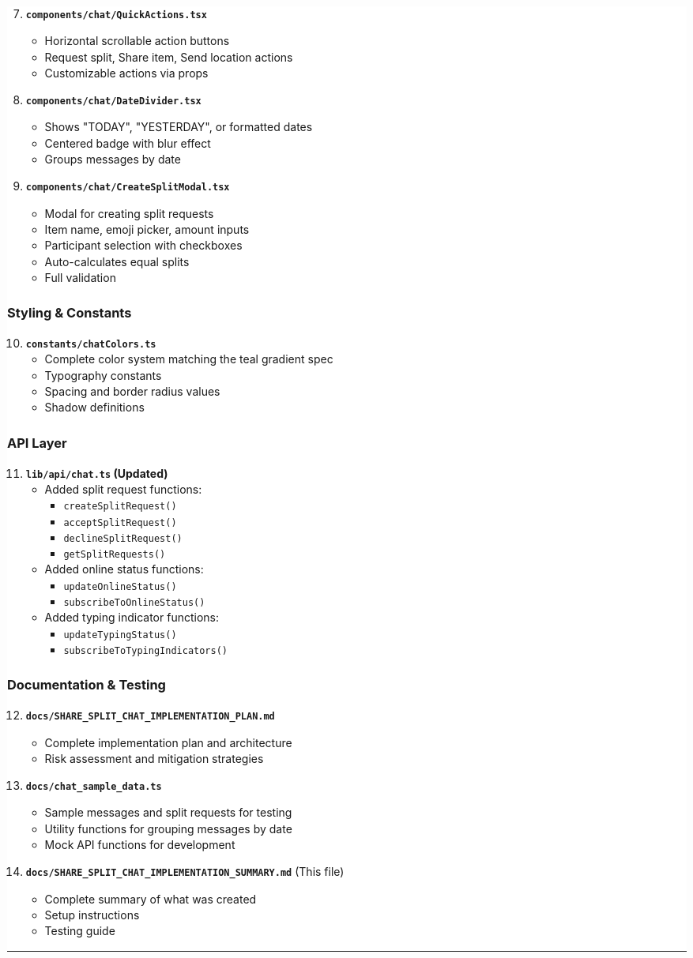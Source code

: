 7. **`components/chat/QuickActions.tsx`**
   - Horizontal scrollable action buttons
   - Request split, Share item, Send location actions
   - Customizable actions via props

8. **`components/chat/DateDivider.tsx`**
   - Shows "TODAY", "YESTERDAY", or formatted dates
   - Centered badge with blur effect
   - Groups messages by date

9. **`components/chat/CreateSplitModal.tsx`**
   - Modal for creating split requests
   - Item name, emoji picker, amount inputs
   - Participant selection with checkboxes
   - Auto-calculates equal splits
   - Full validation

### Styling & Constants
10. **`constants/chatColors.ts`**
    - Complete color system matching the teal gradient spec
    - Typography constants
    - Spacing and border radius values
    - Shadow definitions

### API Layer
11. **`lib/api/chat.ts` (Updated)**
    - Added split request functions:
      - `createSplitRequest()`
      - `acceptSplitRequest()`
      - `declineSplitRequest()`
      - `getSplitRequests()`
    - Added online status functions:
      - `updateOnlineStatus()`
      - `subscribeToOnlineStatus()`
    - Added typing indicator functions:
      - `updateTypingStatus()`
      - `subscribeToTypingIndicators()`

### Documentation & Testing
12. **`docs/SHARE_SPLIT_CHAT_IMPLEMENTATION_PLAN.md`**
    - Complete implementation plan and architecture
    - Risk assessment and mitigation strategies

13. **`docs/chat_sample_data.ts`**
    - Sample messages and split requests for testing
    - Utility functions for grouping messages by date
    - Mock API functions for development

14. **`docs/SHARE_SPLIT_CHAT_IMPLEMENTATION_SUMMARY.md`** (This file)
    - Complete summary of what was created
    - Setup instructions
    - Testing guide

---
